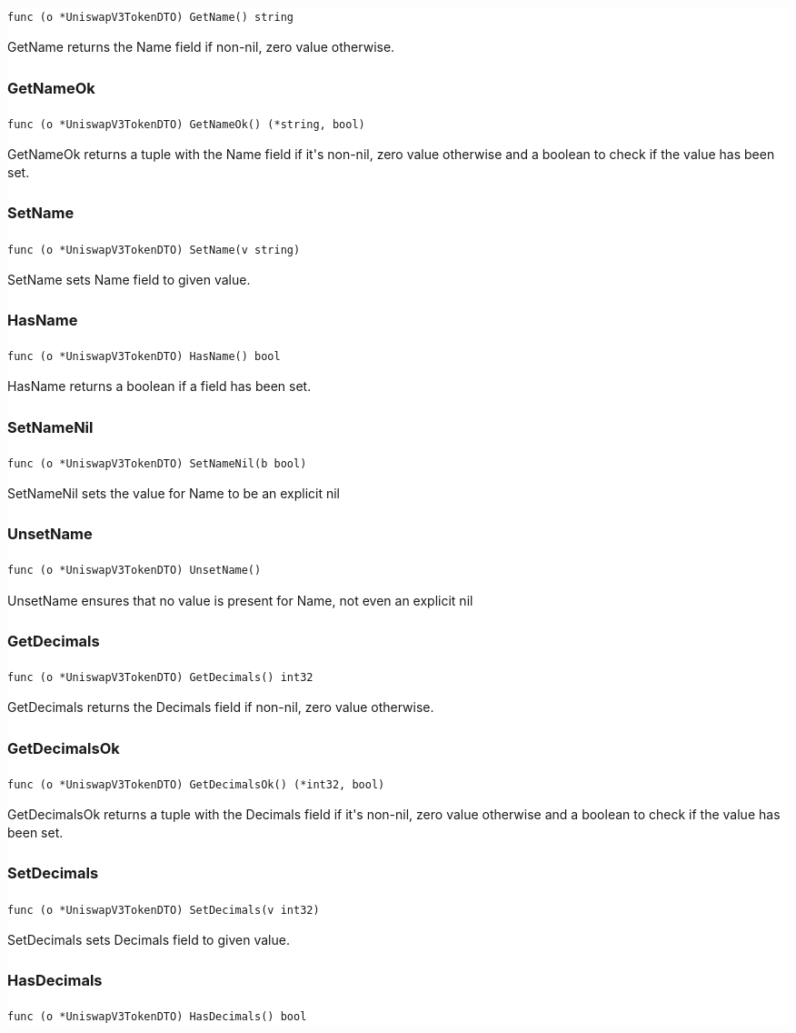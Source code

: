 `func (o *UniswapV3TokenDTO) GetName() string`

GetName returns the Name field if non-nil, zero value otherwise.

### GetNameOk

`func (o *UniswapV3TokenDTO) GetNameOk() (*string, bool)`

GetNameOk returns a tuple with the Name field if it's non-nil, zero value otherwise
and a boolean to check if the value has been set.

### SetName

`func (o *UniswapV3TokenDTO) SetName(v string)`

SetName sets Name field to given value.

### HasName

`func (o *UniswapV3TokenDTO) HasName() bool`

HasName returns a boolean if a field has been set.

### SetNameNil

`func (o *UniswapV3TokenDTO) SetNameNil(b bool)`

 SetNameNil sets the value for Name to be an explicit nil

### UnsetName
`func (o *UniswapV3TokenDTO) UnsetName()`

UnsetName ensures that no value is present for Name, not even an explicit nil
### GetDecimals

`func (o *UniswapV3TokenDTO) GetDecimals() int32`

GetDecimals returns the Decimals field if non-nil, zero value otherwise.

### GetDecimalsOk

`func (o *UniswapV3TokenDTO) GetDecimalsOk() (*int32, bool)`

GetDecimalsOk returns a tuple with the Decimals field if it's non-nil, zero value otherwise
and a boolean to check if the value has been set.

### SetDecimals

`func (o *UniswapV3TokenDTO) SetDecimals(v int32)`

SetDecimals sets Decimals field to given value.

### HasDecimals

`func (o *UniswapV3TokenDTO) HasDecimals() bool`
